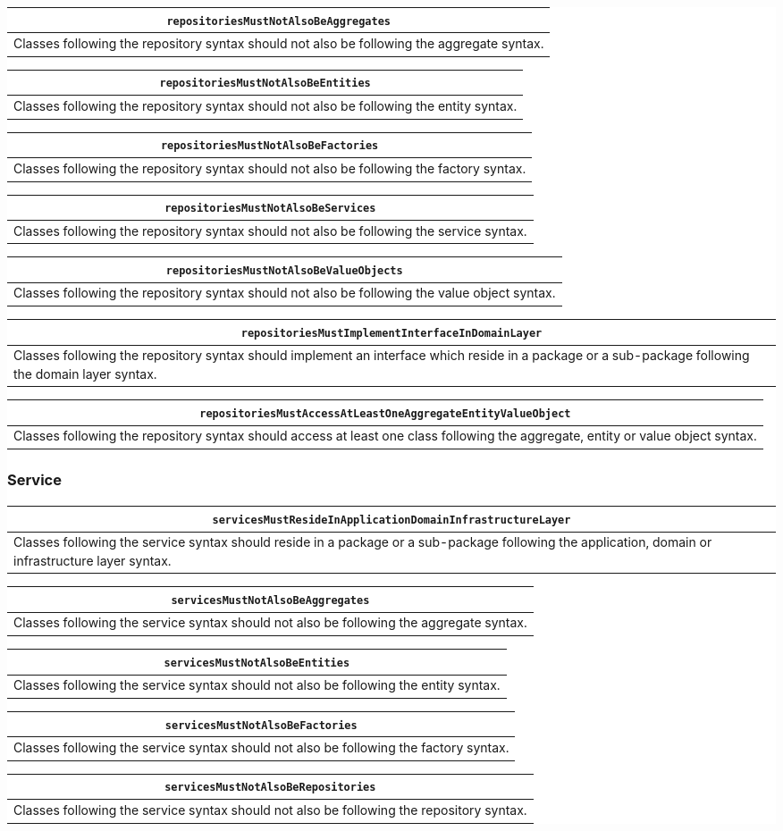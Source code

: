 | `repositoriesMustNotAlsoBeAggregates` |
| ------------------------------------- |
| Classes following the repository syntax should not also be following the aggregate syntax. |

| `repositoriesMustNotAlsoBeEntities` |
| ----------------------------------- |
| Classes following the repository syntax should not also be following the entity syntax. |

| `repositoriesMustNotAlsoBeFactories` |
| ------------------------------------ |
| Classes following the repository syntax should not also be following the factory syntax. |

| `repositoriesMustNotAlsoBeServices` |
| ----------------------------------- |
| Classes following the repository syntax should not also be following the service syntax. |

| `repositoriesMustNotAlsoBeValueObjects` |
| --------------------------------------- |
| Classes following the repository syntax should not also be following the value object syntax. |

| `repositoriesMustImplementInterfaceInDomainLayer` |
| ------------------------------------------------- |
| Classes following the repository syntax should implement an interface which reside in a package or a sub-package following the domain layer syntax. |

| `repositoriesMustAccessAtLeastOneAggregateEntityValueObject` |
| ------------------------------------------------------------ |
| Classes following the repository syntax should access at least one class following the aggregate, entity or value object syntax. |

### Service

| `servicesMustResideInApplicationDomainInfrastructureLayer` |
| ---------------------------------------------------------- |
| Classes following the service syntax should reside in a package or a sub-package following the application, domain or infrastructure layer syntax. |

| `servicesMustNotAlsoBeAggregates` |
| --------------------------------- |
| Classes following the service syntax should not also be following the aggregate syntax. |

| `servicesMustNotAlsoBeEntities` |
| ------------------------------- |
| Classes following the service syntax should not also be following the entity syntax. |

| `servicesMustNotAlsoBeFactories` |
| -------------------------------- |
| Classes following the service syntax should not also be following the factory syntax. |

| `servicesMustNotAlsoBeRepositories` |
| ----------------------------------- |
| Classes following the service syntax should not also be following the repository syntax. |
